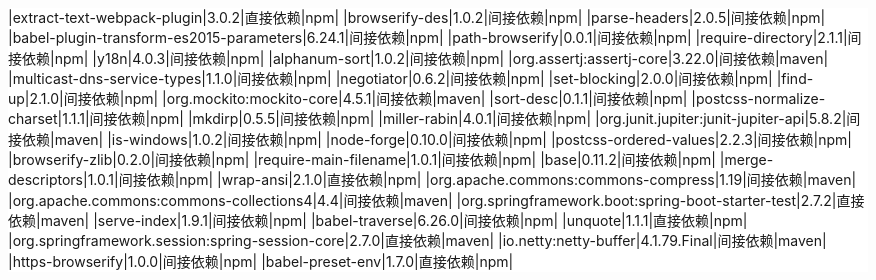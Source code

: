 |extract-text-webpack-plugin|3.0.2|直接依赖|npm|
|browserify-des|1.0.2|间接依赖|npm|
|parse-headers|2.0.5|间接依赖|npm|
|babel-plugin-transform-es2015-parameters|6.24.1|间接依赖|npm|
|path-browserify|0.0.1|间接依赖|npm|
|require-directory|2.1.1|间接依赖|npm|
|y18n|4.0.3|间接依赖|npm|
|alphanum-sort|1.0.2|间接依赖|npm|
|org.assertj:assertj-core|3.22.0|间接依赖|maven|
|multicast-dns-service-types|1.1.0|间接依赖|npm|
|negotiator|0.6.2|间接依赖|npm|
|set-blocking|2.0.0|间接依赖|npm|
|find-up|2.1.0|间接依赖|npm|
|org.mockito:mockito-core|4.5.1|间接依赖|maven|
|sort-desc|0.1.1|间接依赖|npm|
|postcss-normalize-charset|1.1.1|间接依赖|npm|
|mkdirp|0.5.5|间接依赖|npm|
|miller-rabin|4.0.1|间接依赖|npm|
|org.junit.jupiter:junit-jupiter-api|5.8.2|间接依赖|maven|
|is-windows|1.0.2|间接依赖|npm|
|node-forge|0.10.0|间接依赖|npm|
|postcss-ordered-values|2.2.3|间接依赖|npm|
|browserify-zlib|0.2.0|间接依赖|npm|
|require-main-filename|1.0.1|间接依赖|npm|
|base|0.11.2|间接依赖|npm|
|merge-descriptors|1.0.1|间接依赖|npm|
|wrap-ansi|2.1.0|直接依赖|npm|
|org.apache.commons:commons-compress|1.19|间接依赖|maven|
|org.apache.commons:commons-collections4|4.4|间接依赖|maven|
|org.springframework.boot:spring-boot-starter-test|2.7.2|直接依赖|maven|
|serve-index|1.9.1|间接依赖|npm|
|babel-traverse|6.26.0|间接依赖|npm|
|unquote|1.1.1|直接依赖|npm|
|org.springframework.session:spring-session-core|2.7.0|直接依赖|maven|
|io.netty:netty-buffer|4.1.79.Final|间接依赖|maven|
|https-browserify|1.0.0|间接依赖|npm|
|babel-preset-env|1.7.0|直接依赖|npm|